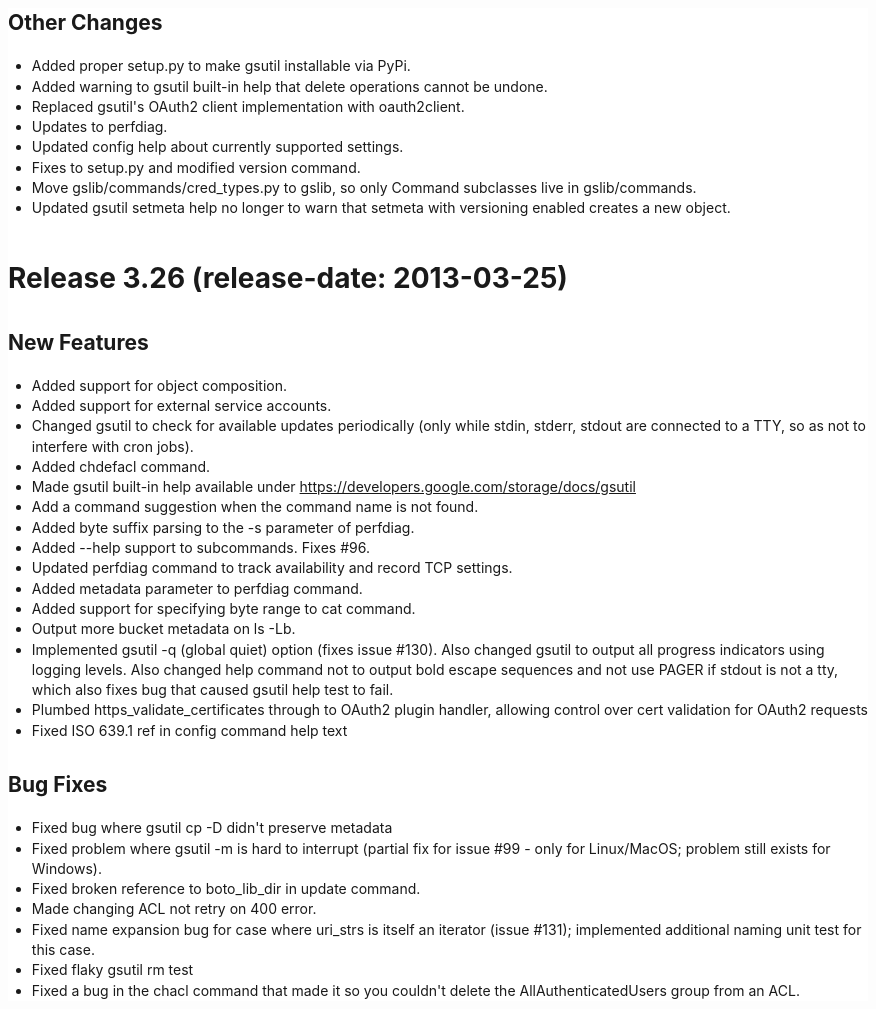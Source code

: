 Other Changes
-------------

- Added proper setup.py to make gsutil installable via PyPi.
- Added warning to gsutil built-in help that delete operations cannot be
  undone.
- Replaced gsutil's OAuth2 client implementation with oauth2client.
- Updates to perfdiag.
- Updated config help about currently supported settings.
- Fixes to setup.py and modified version command.
- Move gslib/commands/cred_types.py to gslib, so only Command subclasses live
  in gslib/commands.
- Updated gsutil setmeta help no longer to warn that setmeta with versioning
  enabled creates a new object.


Release 3.26 (release-date: 2013-03-25)
=======================================

New Features
------------

- Added support for object composition.
- Added support for external service accounts.
- Changed gsutil to check for available updates periodically (only while
  stdin, stderr, stdout are connected to a TTY, so as not to interfere with
  cron jobs).
- Added chdefacl command.
- Made gsutil built-in help available under
  https://developers.google.com/storage/docs/gsutil
- Add a command suggestion when the command name is not found.
- Added byte suffix parsing to the -s parameter of perfdiag.
- Added --help support to subcommands. Fixes #96.
- Updated perfdiag command to track availability and record TCP settings.
- Added metadata parameter to perfdiag command.
- Added support for specifying byte range to cat command.
- Output more bucket metadata on ls -Lb.
- Implemented gsutil -q (global quiet) option (fixes issue #130). Also changed
  gsutil to output all progress indicators using logging levels. Also changed
  help command not to output bold escape sequences and not use PAGER if stdout
  is not a tty, which also fixes bug that caused gsutil help test to fail.
- Plumbed https_validate_certificates through to OAuth2 plugin handler,
  allowing control over cert validation for OAuth2 requests
- Fixed ISO 639.1 ref in config command help text

Bug Fixes
---------

- Fixed bug where gsutil cp -D didn't preserve metadata
- Fixed problem where gsutil -m is hard to interrupt (partial fix for issue
  #99 - only for Linux/MacOS; problem still exists for Windows).
- Fixed broken reference to boto_lib_dir in update command.
- Made changing ACL not retry on 400 error.
- Fixed name expansion bug for case where uri_strs is itself an iterator
  (issue #131); implemented additional naming unit test for this case.
- Fixed flaky gsutil rm test
- Fixed a bug in the chacl command that made it so you couldn't delete the
  AllAuthenticatedUsers group from an ACL.
